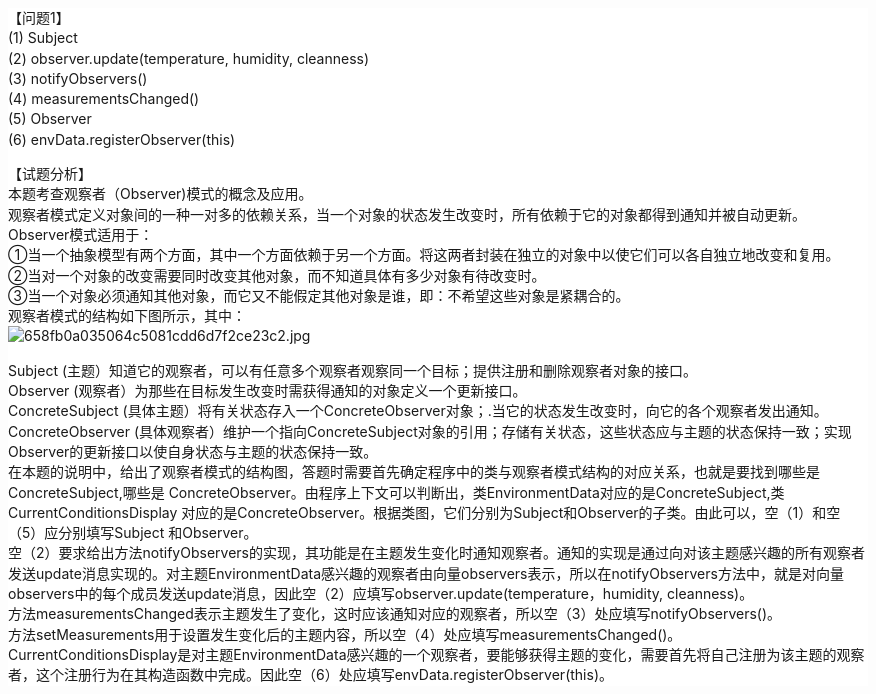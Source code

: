 【问题1】  
(1) Subject  
(2) observer.update(temperature, humidity, cleanness)  
(3) notifyObservers()  
(4) measurementsChanged()  
(5) Observer  
(6) envData.registerObserver(this)  
  
【试题分析】  
本题考查观察者（Observer)模式的概念及应用。  
观察者模式定义对象间的一种一对多的依赖关系，当一个对象的状态发生改变时，所有依赖于它的对象都得到通知并被自动更新。  
Observer模式适用于：   
①当一个抽象模型有两个方面，其中一个方面依赖于另一个方面。将这两者封装在独立的对象中以使它们可以各自独立地改变和复用。  
②当对一个对象的改变需要同时改变其他对象，而不知道具体有多少对象有待改变时。  
③当一个对象必须通知其他对象，而它又不能假定其他对象是谁，即：不希望这些对象是紧耦合的。  
观察者模式的结构如下图所示，其中：  
![658fb0a035064c5081cdd6d7f2ce23c2.jpg][]  
  
Subject (主题）知道它的观察者，可以有任意多个观察者观察同一个目标；提供注册和删除观察者对象的接口。  
Observer (观察者）为那些在目标发生改变时需获得通知的对象定义一个更新接口。  
ConcreteSubject (具体主题）将有关状态存入一个ConcreteObserver对象；.当它的状态发生改变时，向它的各个观察者发出通知。  
ConcreteObserver (具体观察者）维护一个指向ConcreteSubject对象的引用；存储有关状态，这些状态应与主题的状态保持一致；实现Observer的更新接口以使自身状态与主题的状态保持一致。  
在本题的说明中，给出了观察者模式的结构图，答题时需要首先确定程序中的类与观察者模式结构的对应关系，也就是要找到哪些是ConcreteSubject,哪些是 ConcreteObserver。由程序上下文可以判断出，类EnvironmentData对应的是ConcreteSubject,类CurrentConditionsDisplay 对应的是ConcreteObserver。根据类图，它们分别为Subject和Observer的子类。由此可以，空（1）和空（5）应分别填写Subject 和Observer。  
空（2）要求给出方法notifyObservers的实现，其功能是在主题发生变化时通知观察者。通知的实现是通过向对该主题感兴趣的所有观察者发送update消息实现的。对主题EnvironmentData感兴趣的观察者由向量observers表示，所以在notifyObservers方法中，就是对向量observers中的每个成员发送update消息，因此空（2）应填写observer.update(temperature，humidity, cleanness)。  
方法measurementsChanged表示主题发生了变化，这时应该通知对应的观察者，所以空（3）处应填写notifyObservers()。  
方法setMeasurements用于设置发生变化后的主题内容，所以空（4）处应填写measurementsChanged()。  
CurrentConditionsDisplay是对主题EnvironmentData感兴趣的一个观察者，要能够获得主题的变化，需要首先将自己注册为该主题的观察者，这个注册行为在其构造函数中完成。因此空（6）处应填写envData.registerObserver(this)。  



[a8e934cb23cc4eaca34fa617ef4a46b6.jpg]: https://www.xkxxkx.cn/file/exam/software/软件设计师/案例/第1题/a8e934cb23cc4eaca34fa617ef4a46b6.jpg
[4c827fd3766943c692712452d7ab0997.jpg]: https://www.xkxxkx.cn/file/exam/software/软件设计师/案例/第2题/4c827fd3766943c692712452d7ab0997.jpg
[54b8978e864d419da0c6b94e67d4b4b1.jpg]: https://www.xkxxkx.cn/file/exam/software/软件设计师/案例/第2题/54b8978e864d419da0c6b94e67d4b4b1.jpg
[cd881bcc824b4ed89081d7079cc118af.jpg]: https://www.xkxxkx.cn/file/exam/software/软件设计师/案例/第2题/cd881bcc824b4ed89081d7079cc118af.jpg
[f7aee57d8cfd48b79c8395a56a4d49a2.jpg]: https://www.xkxxkx.cn/file/exam/software/软件设计师/案例/第3题/f7aee57d8cfd48b79c8395a56a4d49a2.jpg
[d018de9c1ef04be3a3ec94bae0353d28.jpg]: https://www.xkxxkx.cn/file/exam/software/软件设计师/案例/第5题/d018de9c1ef04be3a3ec94bae0353d28.jpg
[658fb0a035064c5081cdd6d7f2ce23c2.jpg]: https://www.xkxxkx.cn/file/exam/software/软件设计师/案例/第6题/658fb0a035064c5081cdd6d7f2ce23c2.jpg
